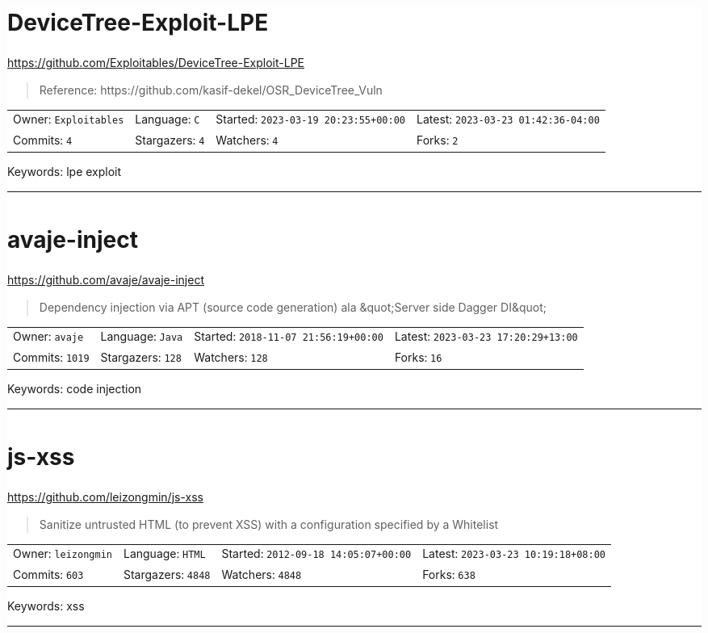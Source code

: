 
# DeviceTree-Exploit-LPE

https://github.com/Exploitables/DeviceTree-Exploit-LPE
<blockquote>
Reference: https://github.com/kasif-dekel/OSR_DeviceTree_Vuln
</blockquote>

<table><tr>
<tr><td>Owner: <code>Exploitables</code></td>
    <td>Language: <code>C</code></td>
    <td>Started: <code>2023-03-19 20:23:55+00:00</code></td>
    <td>Latest: <code>2023-03-23 01:42:36-04:00</code></td></tr>
<tr><td>Commits: <code>4</code></td>
    <td>Stargazers: <code>4</code></td>
    <td>Watchers: <code>4</code></td>
    <td>Forks: <code>2</code></td></tr>
</table>
Keywords: lpe exploit

---

# avaje-inject

https://github.com/avaje/avaje-inject
<blockquote>
Dependency injection via APT (source code generation) ala &amp;quot;Server side Dagger DI&amp;quot;
</blockquote>

<table><tr>
<tr><td>Owner: <code>avaje</code></td>
    <td>Language: <code>Java</code></td>
    <td>Started: <code>2018-11-07 21:56:19+00:00</code></td>
    <td>Latest: <code>2023-03-23 17:20:29+13:00</code></td></tr>
<tr><td>Commits: <code>1019</code></td>
    <td>Stargazers: <code>128</code></td>
    <td>Watchers: <code>128</code></td>
    <td>Forks: <code>16</code></td></tr>
</table>
Keywords: code injection

---

# js-xss

https://github.com/leizongmin/js-xss
<blockquote>
Sanitize untrusted HTML (to prevent XSS) with a configuration specified by a Whitelist
</blockquote>

<table><tr>
<tr><td>Owner: <code>leizongmin</code></td>
    <td>Language: <code>HTML</code></td>
    <td>Started: <code>2012-09-18 14:05:07+00:00</code></td>
    <td>Latest: <code>2023-03-23 10:19:18+08:00</code></td></tr>
<tr><td>Commits: <code>603</code></td>
    <td>Stargazers: <code>4848</code></td>
    <td>Watchers: <code>4848</code></td>
    <td>Forks: <code>638</code></td></tr>
</table>
Keywords: xss

---